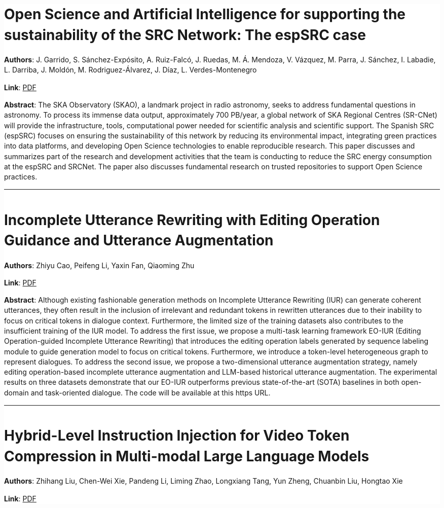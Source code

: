# Open Science and Artificial Intelligence for supporting the sustainability of the SRC Network: The espSRC case 

**Authors**: J. Garrido, S. Sánchez-Expósito, A. Ruiz-Falcó, J. Ruedas, M. Á. Mendoza, V. Vázquez, M. Parra, J. Sánchez, I. Labadie, L. Darriba, J. Moldón, M. Rodriguez-Álvarez, J. Díaz, L. Verdes-Montenegro  

**Link**: [PDF](https://arxiv.org/pdf/2503.16045)  

**Abstract**: The SKA Observatory (SKAO), a landmark project in radio astronomy, seeks to address fundamental questions in astronomy. To process its immense data output, approximately 700 PB/year, a global network of SKA Regional Centres (SR-CNet) will provide the infrastructure, tools, computational power needed for scientific analysis and scientific support. The Spanish SRC (espSRC) focuses on ensuring the sustainability of this network by reducing its environmental impact, integrating green practices into data platforms, and developing Open Science technologies to enable reproducible research. This paper discusses and summarizes part of the research and development activities that the team is conducting to reduce the SRC energy consumption at the espSRC and SRCNet. The paper also discusses fundamental research on trusted repositories to support Open Science practices. 

---
# Incomplete Utterance Rewriting with Editing Operation Guidance and Utterance Augmentation 

**Authors**: Zhiyu Cao, Peifeng Li, Yaxin Fan, Qiaoming Zhu  

**Link**: [PDF](https://arxiv.org/pdf/2503.16043)  

**Abstract**: Although existing fashionable generation methods on Incomplete Utterance Rewriting (IUR) can generate coherent utterances, they often result in the inclusion of irrelevant and redundant tokens in rewritten utterances due to their inability to focus on critical tokens in dialogue context. Furthermore, the limited size of the training datasets also contributes to the insufficient training of the IUR model. To address the first issue, we propose a multi-task learning framework EO-IUR (Editing Operation-guided Incomplete Utterance Rewriting) that introduces the editing operation labels generated by sequence labeling module to guide generation model to focus on critical tokens. Furthermore, we introduce a token-level heterogeneous graph to represent dialogues. To address the second issue, we propose a two-dimensional utterance augmentation strategy, namely editing operation-based incomplete utterance augmentation and LLM-based historical utterance augmentation. The experimental results on three datasets demonstrate that our EO-IUR outperforms previous state-of-the-art (SOTA) baselines in both open-domain and task-oriented dialogue. The code will be available at this https URL. 

---
# Hybrid-Level Instruction Injection for Video Token Compression in Multi-modal Large Language Models 

**Authors**: Zhihang Liu, Chen-Wei Xie, Pandeng Li, Liming Zhao, Longxiang Tang, Yun Zheng, Chuanbin Liu, Hongtao Xie  

**Link**: [PDF](https://arxiv.org/pdf/2503.16036)  
